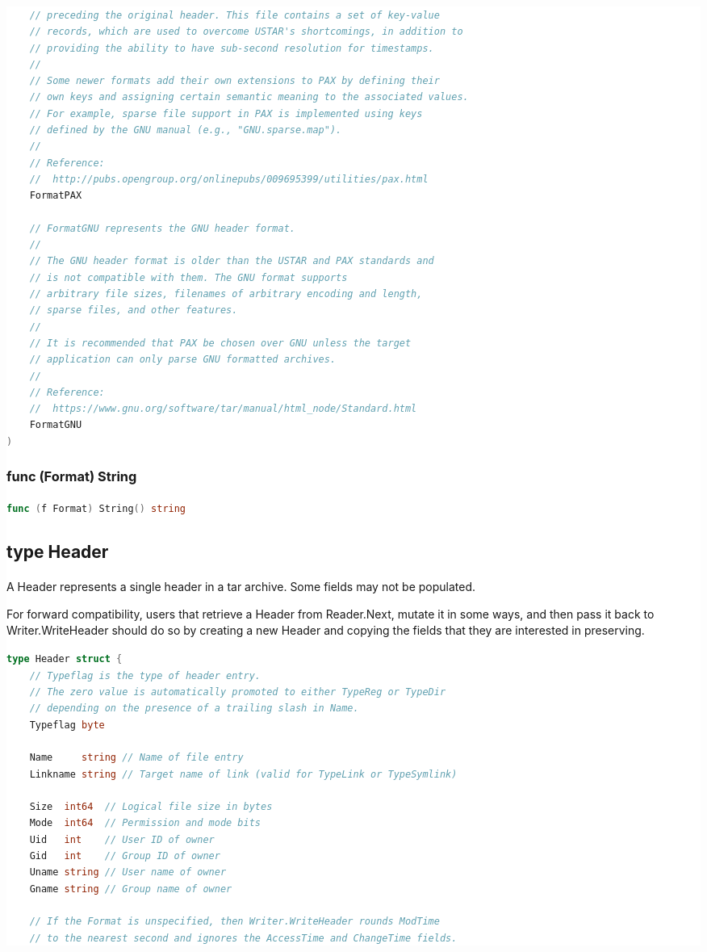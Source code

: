 ```go
    // preceding the original header. This file contains a set of key-value
    // records, which are used to overcome USTAR's shortcomings, in addition to
    // providing the ability to have sub-second resolution for timestamps.
    //
    // Some newer formats add their own extensions to PAX by defining their
    // own keys and assigning certain semantic meaning to the associated values.
    // For example, sparse file support in PAX is implemented using keys
    // defined by the GNU manual (e.g., "GNU.sparse.map").
    //
    // Reference:
    //  http://pubs.opengroup.org/onlinepubs/009695399/utilities/pax.html
    FormatPAX

    // FormatGNU represents the GNU header format.
    //
    // The GNU header format is older than the USTAR and PAX standards and
    // is not compatible with them. The GNU format supports
    // arbitrary file sizes, filenames of arbitrary encoding and length,
    // sparse files, and other features.
    //
    // It is recommended that PAX be chosen over GNU unless the target
    // application can only parse GNU formatted archives.
    //
    // Reference:
    //  https://www.gnu.org/software/tar/manual/html_node/Standard.html
    FormatGNU
)
```

### func (Format) String 

```go
func (f Format) String() string
```

type Header 
-----------

A Header represents a single header in a tar archive. Some fields may
not be populated.

For forward compatibility, users that retrieve a Header from
Reader.Next, mutate it in some ways, and then pass it back to
Writer.WriteHeader should do so by creating a new Header and copying the
fields that they are interested in preserving.

```go
type Header struct {
    // Typeflag is the type of header entry.
    // The zero value is automatically promoted to either TypeReg or TypeDir
    // depending on the presence of a trailing slash in Name.
    Typeflag byte

    Name     string // Name of file entry
    Linkname string // Target name of link (valid for TypeLink or TypeSymlink)

    Size  int64  // Logical file size in bytes
    Mode  int64  // Permission and mode bits
    Uid   int    // User ID of owner
    Gid   int    // Group ID of owner
    Uname string // User name of owner
    Gname string // Group name of owner

    // If the Format is unspecified, then Writer.WriteHeader rounds ModTime
    // to the nearest second and ignores the AccessTime and ChangeTime fields.
```